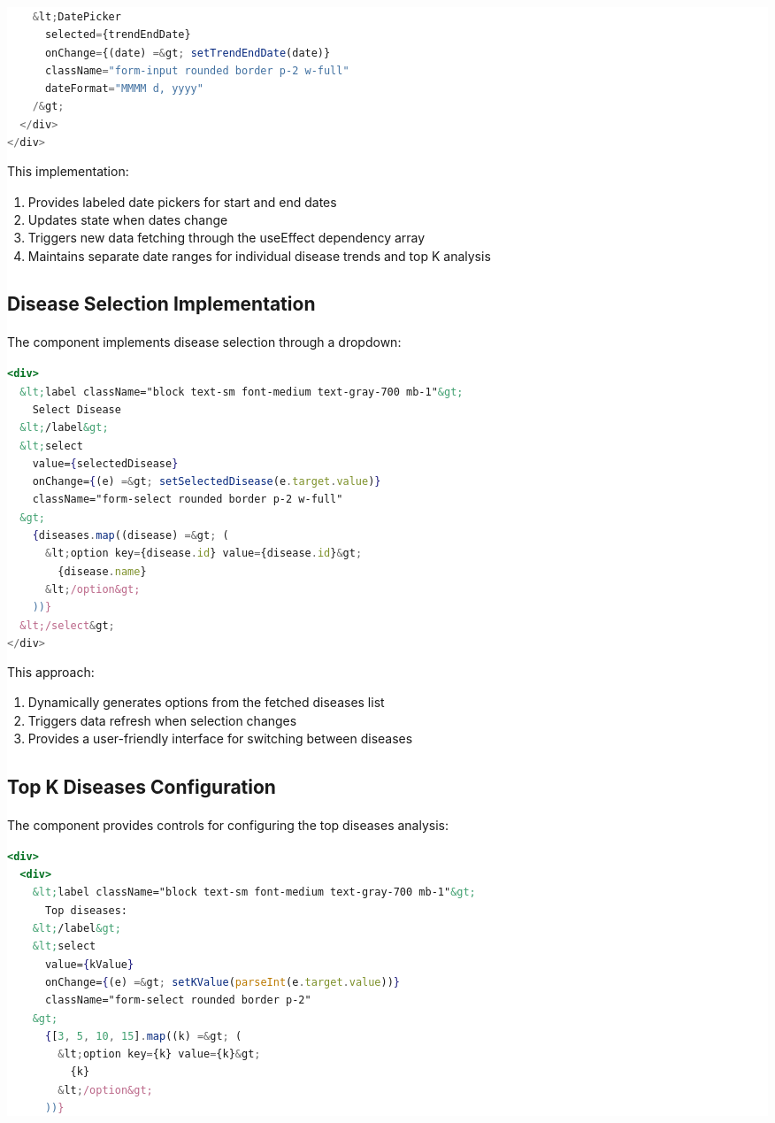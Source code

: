```jsx
    &lt;DatePicker
      selected={trendEndDate}
      onChange={(date) =&gt; setTrendEndDate(date)}
      className="form-input rounded border p-2 w-full"
      dateFormat="MMMM d, yyyy"
    /&gt;
  </div>
</div>
```

This implementation:

1. Provides labeled date pickers for start and end dates
2. Updates state when dates change
3. Triggers new data fetching through the useEffect dependency array
4. Maintains separate date ranges for individual disease trends and top K analysis

## Disease Selection Implementation

The component implements disease selection through a dropdown:

```jsx
<div>
  &lt;label className="block text-sm font-medium text-gray-700 mb-1"&gt;
    Select Disease
  &lt;/label&gt;
  &lt;select
    value={selectedDisease}
    onChange={(e) =&gt; setSelectedDisease(e.target.value)}
    className="form-select rounded border p-2 w-full"
  &gt;
    {diseases.map((disease) =&gt; (
      &lt;option key={disease.id} value={disease.id}&gt;
        {disease.name}
      &lt;/option&gt;
    ))}
  &lt;/select&gt;
</div>
```

This approach:

1. Dynamically generates options from the fetched diseases list
2. Triggers data refresh when selection changes
3. Provides a user-friendly interface for switching between diseases

## Top K Diseases Configuration

The component provides controls for configuring the top diseases analysis:

```jsx
<div>
  <div>
    &lt;label className="block text-sm font-medium text-gray-700 mb-1"&gt;
      Top diseases:
    &lt;/label&gt;
    &lt;select
      value={kValue}
      onChange={(e) =&gt; setKValue(parseInt(e.target.value))}
      className="form-select rounded border p-2"
    &gt;
      {[3, 5, 10, 15].map((k) =&gt; (
        &lt;option key={k} value={k}&gt;
          {k}
        &lt;/option&gt;
      ))}
```